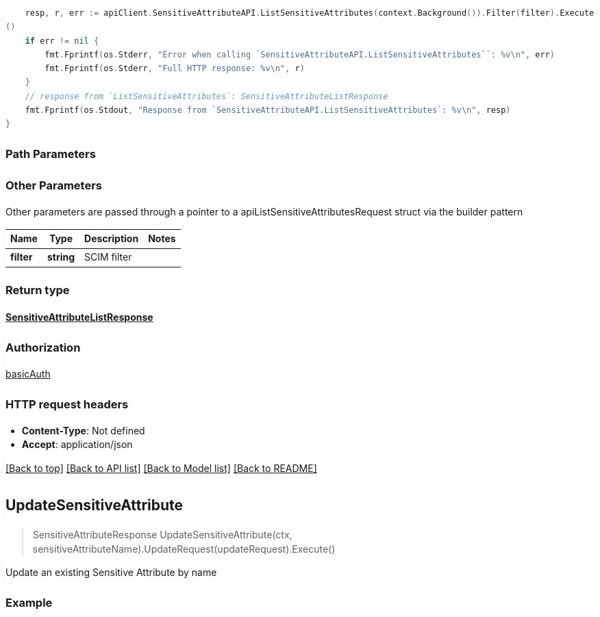 ```go
    resp, r, err := apiClient.SensitiveAttributeAPI.ListSensitiveAttributes(context.Background()).Filter(filter).Execute()
    if err != nil {
        fmt.Fprintf(os.Stderr, "Error when calling `SensitiveAttributeAPI.ListSensitiveAttributes``: %v\n", err)
        fmt.Fprintf(os.Stderr, "Full HTTP response: %v\n", r)
    }
    // response from `ListSensitiveAttributes`: SensitiveAttributeListResponse
    fmt.Fprintf(os.Stdout, "Response from `SensitiveAttributeAPI.ListSensitiveAttributes`: %v\n", resp)
}
```

### Path Parameters



### Other Parameters

Other parameters are passed through a pointer to a apiListSensitiveAttributesRequest struct via the builder pattern


Name | Type | Description  | Notes
------------- | ------------- | ------------- | -------------
 **filter** | **string** | SCIM filter | 

### Return type

[**SensitiveAttributeListResponse**](SensitiveAttributeListResponse.md)

### Authorization

[basicAuth](../README.md#basicAuth)

### HTTP request headers

- **Content-Type**: Not defined
- **Accept**: application/json

[[Back to top]](#) [[Back to API list]](../README.md#documentation-for-api-endpoints)
[[Back to Model list]](../README.md#documentation-for-models)
[[Back to README]](../README.md)


## UpdateSensitiveAttribute

> SensitiveAttributeResponse UpdateSensitiveAttribute(ctx, sensitiveAttributeName).UpdateRequest(updateRequest).Execute()

Update an existing Sensitive Attribute by name

### Example
